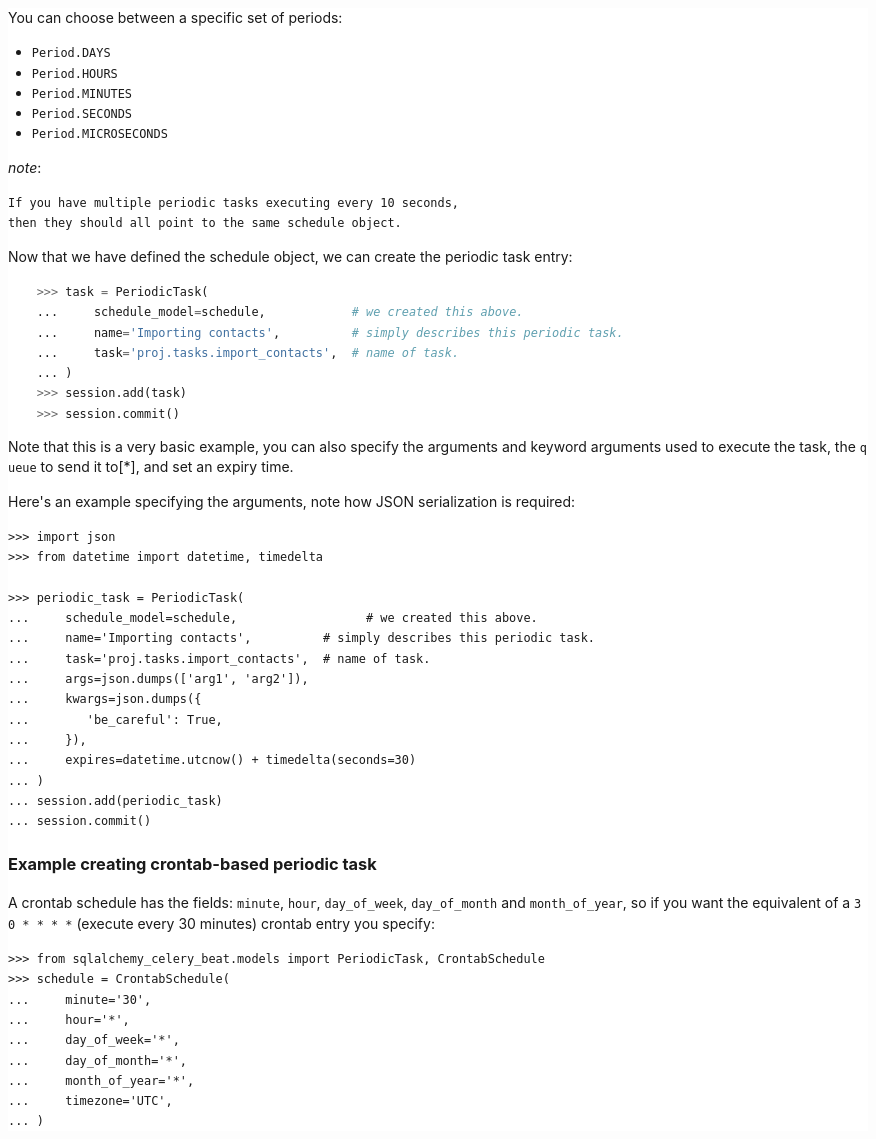 You can choose between a specific set of periods:

- `Period.DAYS`
- `Period.HOURS`
- `Period.MINUTES`
- `Period.SECONDS`
- `Period.MICROSECONDS`

_note_:

    If you have multiple periodic tasks executing every 10 seconds,
    then they should all point to the same schedule object.

Now that we have defined the schedule object, we can create the periodic task
entry:

```python
    >>> task = PeriodicTask(
    ...     schedule_model=schedule,            # we created this above.
    ...     name='Importing contacts',          # simply describes this periodic task.
    ...     task='proj.tasks.import_contacts',  # name of task.
    ... )
    >>> session.add(task)
    >>> session.commit()
```

Note that this is a very basic example, you can also specify the
arguments and keyword arguments used to execute the task, the `queue` to
send it to[\*], and set an expiry time.

Here\'s an example specifying the arguments, note how JSON serialization
is required:

    >>> import json
    >>> from datetime import datetime, timedelta

    >>> periodic_task = PeriodicTask(
    ...     schedule_model=schedule,                  # we created this above.
    ...     name='Importing contacts',          # simply describes this periodic task.
    ...     task='proj.tasks.import_contacts',  # name of task.
    ...     args=json.dumps(['arg1', 'arg2']),
    ...     kwargs=json.dumps({
    ...        'be_careful': True,
    ...     }),
    ...     expires=datetime.utcnow() + timedelta(seconds=30)
    ... )
    ... session.add(periodic_task)
    ... session.commit()

### Example creating crontab-based periodic task

A crontab schedule has the fields: `minute`, `hour`, `day_of_week`,
`day_of_month` and `month_of_year`, so if you want the equivalent of a
`30 * * * *` (execute every 30 minutes) crontab entry you specify:

    >>> from sqlalchemy_celery_beat.models import PeriodicTask, CrontabSchedule
    >>> schedule = CrontabSchedule(
    ...     minute='30',
    ...     hour='*',
    ...     day_of_week='*',
    ...     day_of_month='*',
    ...     month_of_year='*',
    ...     timezone='UTC',
    ... )
